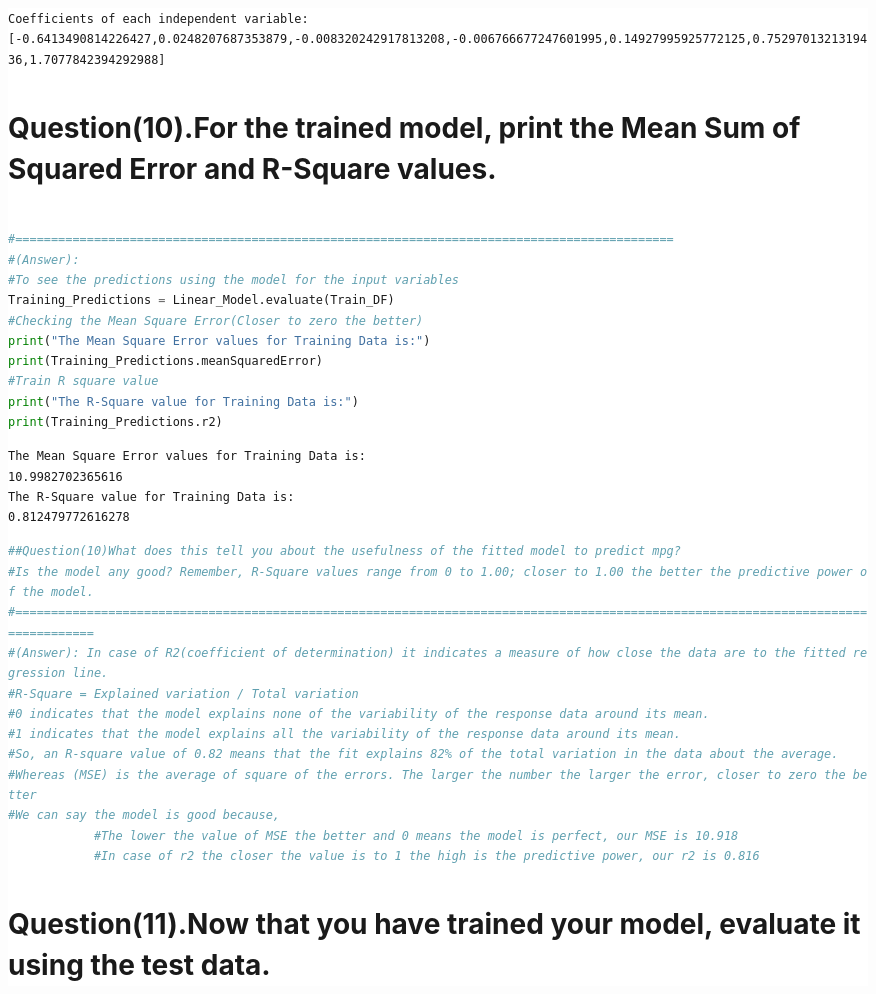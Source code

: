     Coefficients of each independent variable:
    [-0.6413490814226427,0.0248207687353879,-0.008320242917813208,-0.006766677247601995,0.14927995925772125,0.7529701321319436,1.7077842394292988]


# Question(10).For the trained model, print the Mean Sum of Squared Error and R-Square values. 


```python

#============================================================================================
#(Answer):
#To see the predictions using the model for the input variables 
Training_Predictions = Linear_Model.evaluate(Train_DF)
#Checking the Mean Square Error(Closer to zero the better)
print("The Mean Square Error values for Training Data is:")
print(Training_Predictions.meanSquaredError)
#Train R square value
print("The R-Square value for Training Data is:")
print(Training_Predictions.r2)
```

    The Mean Square Error values for Training Data is:
    10.9982702365616
    The R-Square value for Training Data is:
    0.812479772616278



```python
##Question(10)What does this tell you about the usefulness of the fitted model to predict mpg? 
#Is the model any good? Remember, R-Square values range from 0 to 1.00; closer to 1.00 the better the predictive power of the model.
#===================================================================================================================================
#(Answer): In case of R2(coefficient of determination) it indicates a measure of how close the data are to the fitted regression line. 
#R-Square = Explained variation / Total variation
#0 indicates that the model explains none of the variability of the response data around its mean.
#1 indicates that the model explains all the variability of the response data around its mean.
#So, an R-square value of 0.82 means that the fit explains 82% of the total variation in the data about the average.
#Whereas (MSE) is the average of square of the errors. The larger the number the larger the error, closer to zero the better
#We can say the model is good because,
            #The lower the value of MSE the better and 0 means the model is perfect, our MSE is 10.918
            #In case of r2 the closer the value is to 1 the high is the predictive power, our r2 is 0.816
```

# Question(11).Now that you have trained your model, evaluate it using the test data. 
